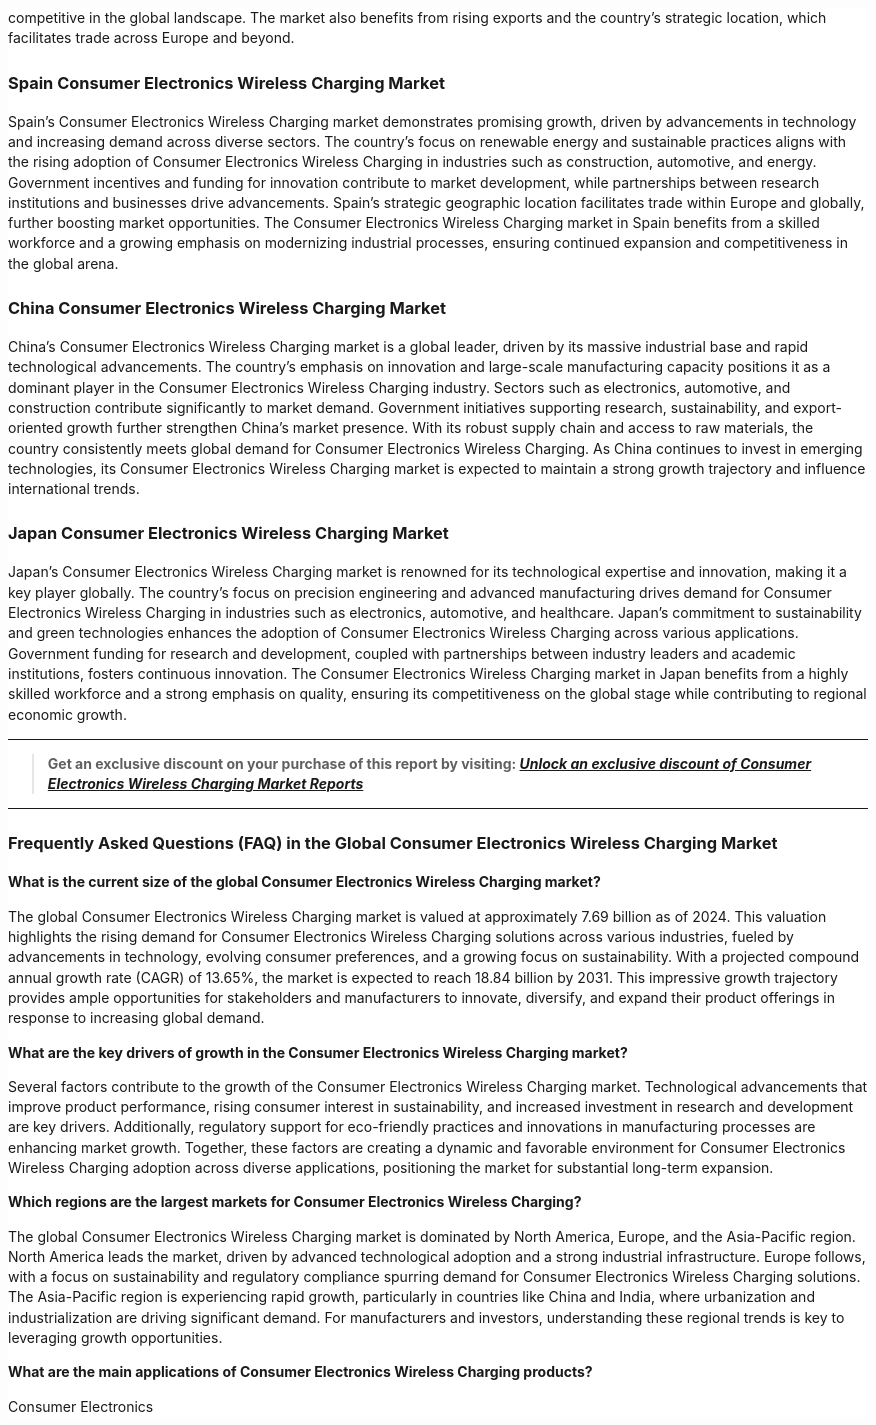 competitive in the global landscape. The market also benefits from rising exports and the country&rsquo;s strategic location, which facilitates trade across Europe and beyond.</p><h3>Spain Consumer Electronics Wireless Charging Market</h3><p>Spain&rsquo;s Consumer Electronics Wireless Charging market demonstrates promising growth, driven by advancements in technology and increasing demand across diverse sectors. The country&rsquo;s focus on renewable energy and sustainable practices aligns with the rising adoption of Consumer Electronics Wireless Charging in industries such as construction, automotive, and energy. Government incentives and funding for innovation contribute to market development, while partnerships between research institutions and businesses drive advancements. Spain&rsquo;s strategic geographic location facilitates trade within Europe and globally, further boosting market opportunities. The Consumer Electronics Wireless Charging market in Spain benefits from a skilled workforce and a growing emphasis on modernizing industrial processes, ensuring continued expansion and competitiveness in the global arena.</p><h3>China Consumer Electronics Wireless Charging Market</h3><p>China&rsquo;s Consumer Electronics Wireless Charging market is a global leader, driven by its massive industrial base and rapid technological advancements. The country&rsquo;s emphasis on innovation and large-scale manufacturing capacity positions it as a dominant player in the Consumer Electronics Wireless Charging industry. Sectors such as electronics, automotive, and construction contribute significantly to market demand. Government initiatives supporting research, sustainability, and export-oriented growth further strengthen China&rsquo;s market presence. With its robust supply chain and access to raw materials, the country consistently meets global demand for Consumer Electronics Wireless Charging. As China continues to invest in emerging technologies, its Consumer Electronics Wireless Charging market is expected to maintain a strong growth trajectory and influence international trends.</p><h3>Japan Consumer Electronics Wireless Charging Market</h3><p>Japan&rsquo;s Consumer Electronics Wireless Charging market is renowned for its technological expertise and innovation, making it a key player globally. The country&rsquo;s focus on precision engineering and advanced manufacturing drives demand for Consumer Electronics Wireless Charging in industries such as electronics, automotive, and healthcare. Japan&rsquo;s commitment to sustainability and green technologies enhances the adoption of Consumer Electronics Wireless Charging across various applications. Government funding for research and development, coupled with partnerships between industry leaders and academic institutions, fosters continuous innovation. The Consumer Electronics Wireless Charging market in Japan benefits from a highly skilled workforce and a strong emphasis on quality, ensuring its competitiveness on the global stage while contributing to regional economic growth.</p><hr /><blockquote><p><strong>Get an exclusive discount on your purchase of this report by visiting: <em><a href="://marketresearchpulse.com/ask-for-discount/120987?utm_source=Github&amp;utm_medium=0111">Unlock an exclusive discount of Consumer Electronics Wireless Charging Market Reports</a></em>&nbsp;</strong></p></blockquote><hr /><h3>Frequently Asked Questions (FAQ) in the Global Consumer Electronics Wireless Charging Market</h3><p><strong>What is the current size of the global Consumer Electronics Wireless Charging market?</strong></p><p>The global Consumer Electronics Wireless Charging market is valued at approximately 7.69 billion as of 2024. This valuation highlights the rising demand for Consumer Electronics Wireless Charging solutions across various industries, fueled by advancements in technology, evolving consumer preferences, and a growing focus on sustainability. With a projected compound annual growth rate (CAGR) of 13.65%, the market is expected to reach 18.84 billion by 2031. This impressive growth trajectory provides ample opportunities for stakeholders and manufacturers to innovate, diversify, and expand their product offerings in response to increasing global demand.</p><p><strong>What are the key drivers of growth in the Consumer Electronics Wireless Charging market?</strong></p><p>Several factors contribute to the growth of the Consumer Electronics Wireless Charging market. Technological advancements that improve product performance, rising consumer interest in sustainability, and increased investment in research and development are key drivers. Additionally, regulatory support for eco-friendly practices and innovations in manufacturing processes are enhancing market growth. Together, these factors are creating a dynamic and favorable environment for Consumer Electronics Wireless Charging adoption across diverse applications, positioning the market for substantial long-term expansion.</p><p><strong>Which regions are the largest markets for Consumer Electronics Wireless Charging?</strong></p><p>The global Consumer Electronics Wireless Charging market is dominated by North America, Europe, and the Asia-Pacific region. North America leads the market, driven by advanced technological adoption and a strong industrial infrastructure. Europe follows, with a focus on sustainability and regulatory compliance spurring demand for Consumer Electronics Wireless Charging solutions. The Asia-Pacific region is experiencing rapid growth, particularly in countries like China and India, where urbanization and industrialization are driving significant demand. For manufacturers and investors, understanding these regional trends is key to leveraging growth opportunities.</p><p><strong>What are the main applications of Consumer Electronics Wireless Charging products?</strong></p><p>Consumer Electronics